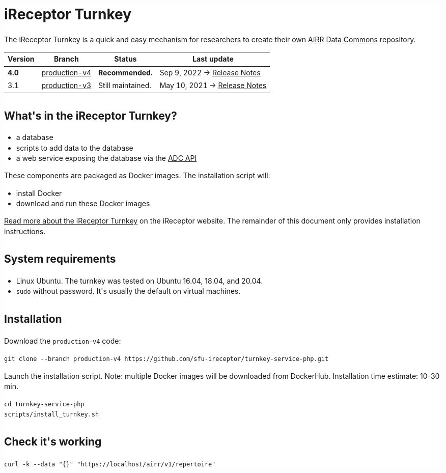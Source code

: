 # iReceptor Turnkey

The iReceptor Turnkey is a quick and easy mechanism for researchers to create their own [AIRR Data Commons](https://docs.airr-community.org/en/v1.4.1/api/adc.html#datacommons) repository.

Version | Branch | Status | Last update 
--- | --- | --- | ---
**4.0** | [production-v4](https://github.com/sfu-ireceptor/turnkey-service-php/tree/production-v4) | **Recommended.** | Sep 9, 2022 -> [Release Notes](CHANGELOG.md)
3.1 | [production-v3](https://github.com/sfu-ireceptor/turnkey-service-php/tree/production-v3) | Still maintained. | May 10, 2021 -> [Release Notes](https://github.com/sfu-ireceptor/turnkey-service-php/blob/production-v3/CHANGELOG.md) 


## What's in the iReceptor Turnkey?
- a database
- scripts to add data to the database
- a web service exposing the database via the [ADC API](https://docs.airr-community.org/en/v1.4.1/api/adc_api.html)

These components are packaged as Docker images. The installation script will:
- install Docker
- download and run these Docker images

[Read more about the iReceptor Turnkey](http://www.ireceptor.org/repositories#turnkey) on the iReceptor website. The remainder of this document only provides installation instructions.

## System requirements

- Linux Ubuntu. The turnkey was tested on Ubuntu 16.04, 18.04, and 20.04.
- `sudo` without password. It's usually the default on virtual machines.

## Installation

Download the `production-v4` code:

```
git clone --branch production-v4 https://github.com/sfu-ireceptor/turnkey-service-php.git
```

Launch the installation script. Note: multiple Docker images will be downloaded from DockerHub. Installation time estimate: 10-30 min.

```
cd turnkey-service-php
scripts/install_turnkey.sh
```

## Check it's working

```
curl -k --data "{}" "https://localhost/airr/v1/repertoire"
```
